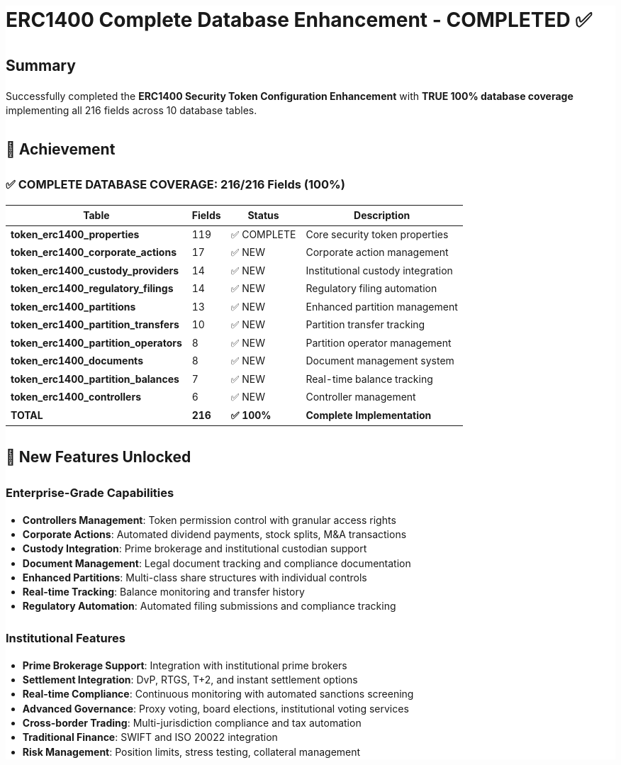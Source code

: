 # ERC1400 Complete Database Enhancement - COMPLETED ✅

## Summary

Successfully completed the **ERC1400 Security Token Configuration Enhancement** with **TRUE 100% database coverage** implementing all 216 fields across 10 database tables.

## 🎯 Achievement

### ✅ COMPLETE DATABASE COVERAGE: 216/216 Fields (100%)

| Table | Fields | Status | Description |
|-------|--------|--------|-------------|
| **token_erc1400_properties** | 119 | ✅ COMPLETE | Core security token properties |
| **token_erc1400_corporate_actions** | 17 | ✅ NEW | Corporate action management |
| **token_erc1400_custody_providers** | 14 | ✅ NEW | Institutional custody integration |
| **token_erc1400_regulatory_filings** | 14 | ✅ NEW | Regulatory filing automation |
| **token_erc1400_partitions** | 13 | ✅ NEW | Enhanced partition management |
| **token_erc1400_partition_transfers** | 10 | ✅ NEW | Partition transfer tracking |
| **token_erc1400_partition_operators** | 8 | ✅ NEW | Partition operator management |
| **token_erc1400_documents** | 8 | ✅ NEW | Document management system |
| **token_erc1400_partition_balances** | 7 | ✅ NEW | Real-time balance tracking |
| **token_erc1400_controllers** | 6 | ✅ NEW | Controller management |
| **TOTAL** | **216** | **✅ 100%** | **Complete Implementation** |

## 🚀 New Features Unlocked

### Enterprise-Grade Capabilities
- **Controllers Management**: Token permission control with granular access rights
- **Corporate Actions**: Automated dividend payments, stock splits, M&A transactions
- **Custody Integration**: Prime brokerage and institutional custodian support
- **Document Management**: Legal document tracking and compliance documentation
- **Enhanced Partitions**: Multi-class share structures with individual controls
- **Real-time Tracking**: Balance monitoring and transfer history
- **Regulatory Automation**: Automated filing submissions and compliance tracking

### Institutional Features
- **Prime Brokerage Support**: Integration with institutional prime brokers
- **Settlement Integration**: DvP, RTGS, T+2, and instant settlement options
- **Real-time Compliance**: Continuous monitoring with automated sanctions screening
- **Advanced Governance**: Proxy voting, board elections, institutional voting services
- **Cross-border Trading**: Multi-jurisdiction compliance and tax automation
- **Traditional Finance**: SWIFT and ISO 20022 integration
- **Risk Management**: Position limits, stress testing, collateral management
